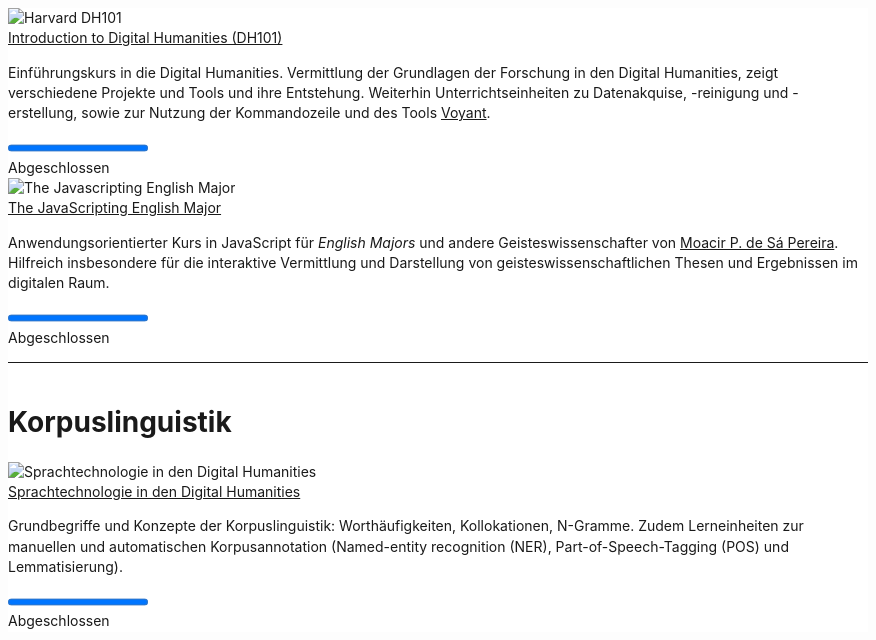 <div class="side-by-side">
    <div class="toleft">
        <img class="image" src="https://online-learning.harvard.edu/sites/default/files/styles/header/public/course/HarvardX_DH_course_graphic_small%209.16.16%20AM-1.jpg" alt="Harvard DH101">
    </div>
    <div class="toright">
        <a href="https://online-learning.harvard.edu/course/introduction-digital-humanities">Introduction to Digital Humanities (DH101)</a>
        <p class="programming">Einführungskurs in die Digital Humanities. Vermittlung der Grundlagen der Forschung in den Digital Humanities, zeigt verschiedene Projekte und Tools und ihre Entstehung. Weiterhin Unterrichtseinheiten zu Datenakquise, -reinigung und -erstellung, sowie zur Nutzung der Kommandozeile und des Tools <a href="https://voyant-tools.org/">Voyant</a>.</p>
    	<progress value="7" max="7">Abgeschlossen</progress>
    	<figcaption class="caption">Abgeschlossen</figcaption>
    </div>
</div>

<div class="side-by-side">
    <div class="toleft">
        <img class="image" src="https://the-javascripting-english-major.org/v1/assets/images/logo-no-border.svg" height="75%" width="auto" alt="The Javascripting English Major">
    </div>
    <div class="toleft">
        <a href="https://the-javascripting-english-major.org/v1/contents">The JavaScripting English Major</a>
        <p class="programming">Anwendungsorientierter Kurs in JavaScript für <i>English Majors</i> und andere Geisteswissenschafter von <a href="https://moacir.com/" >Moacir P. de Sá Pereira</a>. Hilfreich insbesondere für die interaktive Vermittlung und Darstellung von geisteswissenschaftlichen Thesen und Ergebnissen im digitalen Raum.</p>
    	<progress value="15" max="15">Abgeschlossen</progress>
    	<figcaption class="caption">Abgeschlossen</figcaption>
    </div>
</div>



---
<h1 text-align="center">Korpuslinguistik</h1>
<div class="side-by-side">
    <div class="toleft">
        <img class="image" src="https://d3njjcbhbojbot.cloudfront.net/api/utilities/v1/imageproxy/https://s3.amazonaws.com/coursera-course-photos/52/9974b07ed211e7a70247c29493f328/MOOC_Sprachtechnologie-Digital-Humanities_Coursera-Header_1200x1200.jpg" alt="Sprachtechnologie in den Digital Humanities">
    </div>
    <div class="toright">
    	<a href="https://www.coursera.org/learn/digital-humanities">Sprachtechnologie in den Digital Humanities</a>
        <p class="programming">Grundbegriffe und Konzepte der Korpuslinguistik:  Worthäufigkeiten, Kollokationen, N-Gramme. Zudem Lerneinheiten zur manuellen und automatischen Korpusannotation (Named-entity recognition (NER), Part-of-Speech-Tagging (POS) und Lemmatisierung).</p>
    	<progress value="100" max="100">Abgeschlossen</progress>
    	<figcaption class="caption">Abgeschlossen</figcaption>
    </div>
</div>
